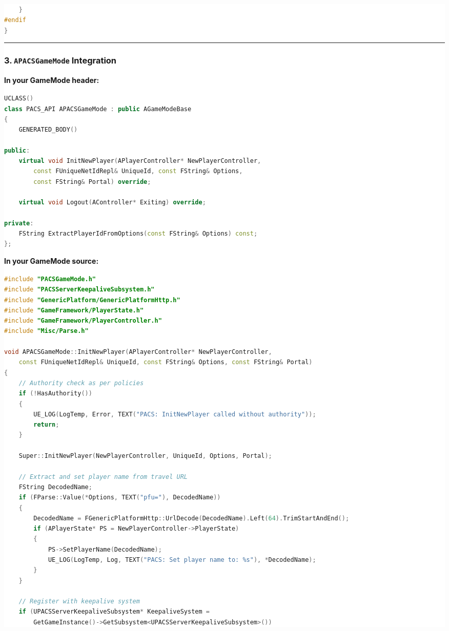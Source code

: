 ```cpp
    }
#endif
}
```

---

### 3. `APACSGameMode` Integration

**In your GameMode header:**
```cpp
UCLASS()
class PACS_API APACSGameMode : public AGameModeBase
{
    GENERATED_BODY()

public:
    virtual void InitNewPlayer(APlayerController* NewPlayerController, 
        const FUniqueNetIdRepl& UniqueId, const FString& Options, 
        const FString& Portal) override;
        
    virtual void Logout(AController* Exiting) override;

private:
    FString ExtractPlayerIdFromOptions(const FString& Options) const;
};
```

**In your GameMode source:**
```cpp
#include "PACSGameMode.h"
#include "PACSServerKeepaliveSubsystem.h"
#include "GenericPlatform/GenericPlatformHttp.h"
#include "GameFramework/PlayerState.h"
#include "GameFramework/PlayerController.h"
#include "Misc/Parse.h"

void APACSGameMode::InitNewPlayer(APlayerController* NewPlayerController, 
    const FUniqueNetIdRepl& UniqueId, const FString& Options, const FString& Portal)
{
    // Authority check as per policies
    if (!HasAuthority())
    {
        UE_LOG(LogTemp, Error, TEXT("PACS: InitNewPlayer called without authority"));
        return;
    }

    Super::InitNewPlayer(NewPlayerController, UniqueId, Options, Portal);

    // Extract and set player name from travel URL
    FString DecodedName;
    if (FParse::Value(*Options, TEXT("pfu="), DecodedName))
    {
        DecodedName = FGenericPlatformHttp::UrlDecode(DecodedName).Left(64).TrimStartAndEnd();
        if (APlayerState* PS = NewPlayerController->PlayerState)
        {
            PS->SetPlayerName(DecodedName);
            UE_LOG(LogTemp, Log, TEXT("PACS: Set player name to: %s"), *DecodedName);
        }
    }

    // Register with keepalive system
    if (UPACSServerKeepaliveSubsystem* KeepaliveSystem = 
        GetGameInstance()->GetSubsystem<UPACSServerKeepaliveSubsystem>())
```